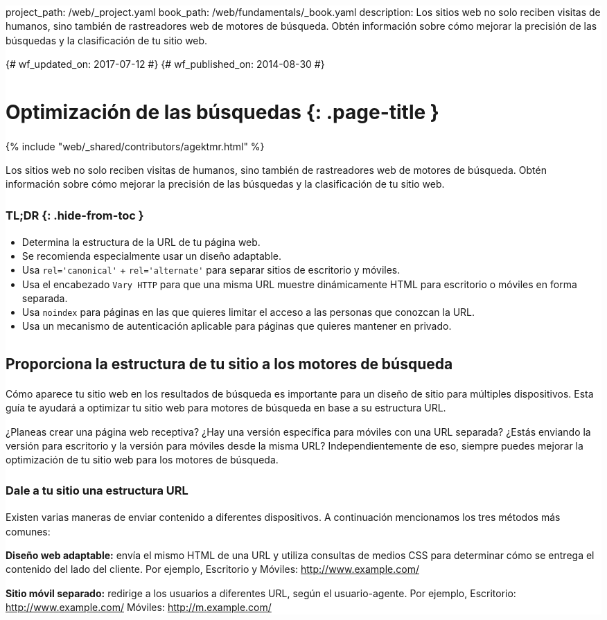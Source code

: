 project_path: /web/_project.yaml
book_path: /web/fundamentals/_book.yaml
description: Los sitios web no solo reciben visitas de humanos, sino también de rastreadores web de motores de búsqueda. Obtén información sobre cómo mejorar la precisión de las búsquedas y la clasificación de tu sitio web.

{# wf_updated_on: 2017-07-12 #}
{# wf_published_on: 2014-08-30 #}

# Optimización de las búsquedas {: .page-title }

{% include "web/_shared/contributors/agektmr.html" %}

Los sitios web no solo reciben visitas de humanos, sino también de rastreadores web de motores de búsqueda. Obtén información sobre cómo mejorar la precisión de las búsquedas y la clasificación de tu sitio web.

### TL;DR {: .hide-from-toc }
- Determina la estructura de la URL de tu página web.
- Se recomienda especialmente usar un diseño adaptable.
- Usa <code>rel='canonical'</code> + <code>rel='alternate'</code> para separar sitios de escritorio y móviles.
- Usa el encabezado <code>Vary HTTP</code> para que una misma URL muestre dinámicamente HTML para escritorio o móviles en forma separada.
- Usa <code>noindex</code> para páginas en las que quieres limitar el acceso a las personas que conozcan la URL.
- Usa un mecanismo de autenticación aplicable para páginas que quieres mantener en privado.

## Proporciona la estructura de tu sitio a los motores de búsqueda

Cómo aparece tu sitio web en los resultados de búsqueda es importante para un diseño de sitio para múltiples dispositivos. Esta guía te ayudará a optimizar tu sitio web para motores de búsqueda en base a su estructura URL.

¿Planeas crear una página web receptiva? ¿Hay una versión específica para móviles
con una URL separada? ¿Estás enviando la versión para escritorio y la
versión para móviles desde la misma URL? Independientemente de eso, siempre puedes mejorar la
optimización de tu sitio web para los motores de búsqueda.

### Dale a tu sitio una estructura URL

Existen varias maneras de enviar contenido a diferentes dispositivos. A continuación mencionamos los tres
métodos más comunes:

**Diseño web adaptable:** envía el mismo HTML de una URL y utiliza consultas de medios
CSS para determinar cómo se entrega el contenido del lado del cliente.
Por ejemplo, Escritorio y Móviles: http://www.example.com/

**Sitio móvil separado:** redirige a los usuarios a diferentes URL, según el
usuario-agente. Por ejemplo, Escritorio: http://www.example.com/
Móviles: http://m.example.com/
